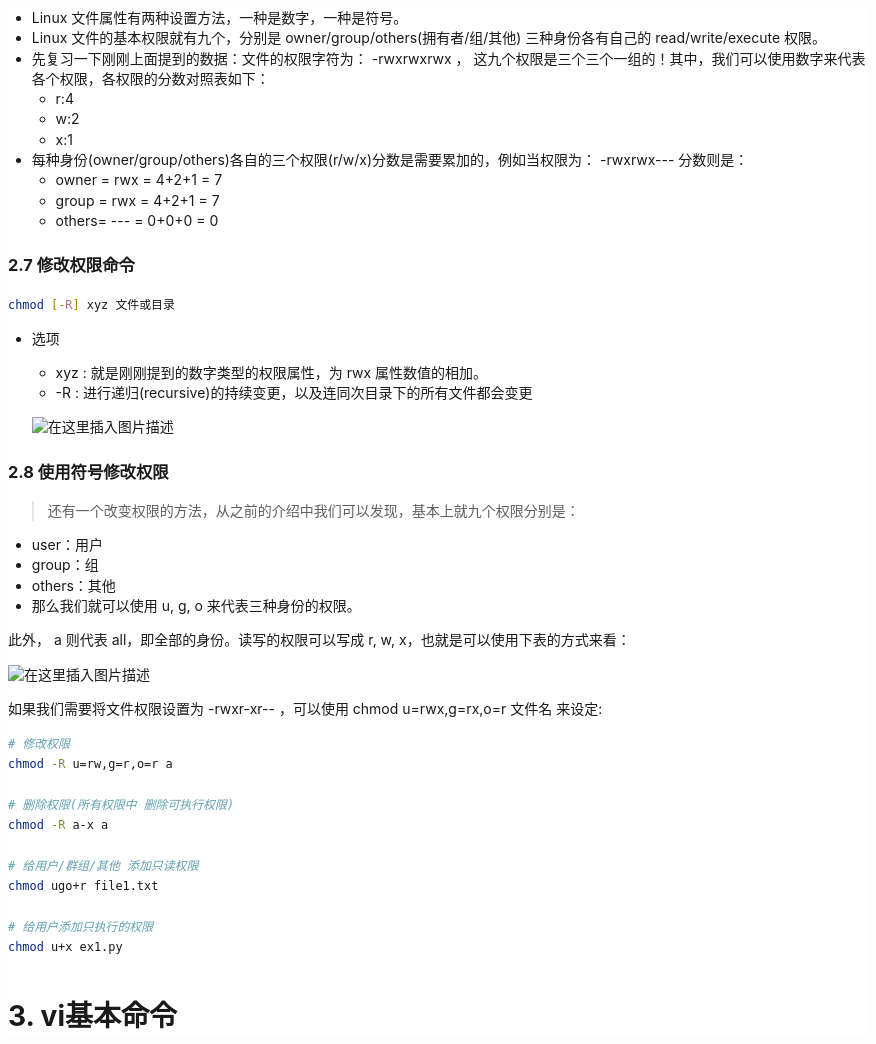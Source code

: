 - Linux 文件属性有两种设置方法，一种是数字，一种是符号。
- Linux 文件的基本权限就有九个，分别是 owner/group/others(拥有者/组/其他) 三种身份各有自己的 read/write/execute 权限。
- 先复习一下刚刚上面提到的数据：文件的权限字符为： -rwxrwxrwx ， 这九个权限是三个三个一组的！其中，我们可以使用数字来代表各个权限，各权限的分数对照表如下：
  - r:4
  - w:2
  - x:1
- 每种身份(owner/group/others)各自的三个权限(r/w/x)分数是需要累加的，例如当权限为： -rwxrwx--- 分数则是：
  - owner = rwx = 4+2+1 = 7
  - group = rwx = 4+2+1 = 7
  - others= --- = 0+0+0 = 0

### 2.7 修改权限命令

```bash
chmod [-R] xyz 文件或目录
```

- 选项

  - xyz : 就是刚刚提到的数字类型的权限属性，为 rwx 属性数值的相加。
  - -R : 进行递归(recursive)的持续变更，以及连同次目录下的所有文件都会变更

  ![在这里插入图片描述](https://img-blog.csdnimg.cn/727907a937934b208c81e49355502468.png)

### 2.8 使用符号修改权限

> 还有一个改变权限的方法，从之前的介绍中我们可以发现，基本上就九个权限分别是：

- user：用户
- group：组
- others：其他
- 那么我们就可以使用 u, g, o 来代表三种身份的权限。

此外， a 则代表 all，即全部的身份。读写的权限可以写成 r, w, x，也就是可以使用下表的方式来看：

![在这里插入图片描述](https://img-blog.csdnimg.cn/d4baffe6a7a4448798621cd0f506e997.png)

如果我们需要将文件权限设置为 -rwxr-xr-- ，可以使用 chmod u=rwx,g=rx,o=r 文件名 来设定:

```bash
# 修改权限
chmod -R u=rw,g=r,o=r a

# 删除权限(所有权限中 删除可执行权限)
chmod -R a-x a

# 给用户/群组/其他 添加只读权限
chmod ugo+r file1.txt

# 给用户添加只执行的权限
chmod u+x ex1.py
```


# 3. vi基本命令
